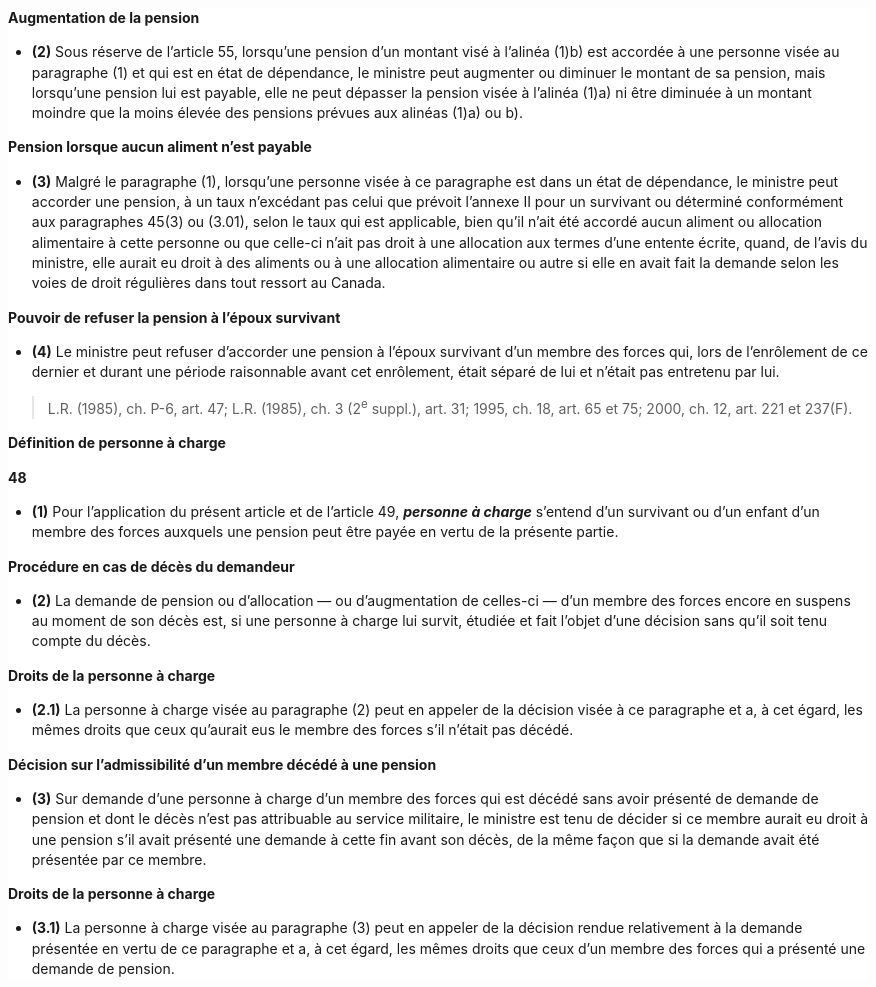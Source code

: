 **Augmentation de la pension**

- **(2)** Sous réserve de l’article 55, lorsqu’une pension d’un montant visé à l’alinéa (1)b) est accordée à une personne visée au paragraphe (1) et qui est en état de dépendance, le ministre peut augmenter ou diminuer le montant de sa pension, mais lorsqu’une pension lui est payable, elle ne peut dépasser la pension visée à l’alinéa (1)a) ni être diminuée à un montant moindre que la moins élevée des pensions prévues aux alinéas (1)a) ou b).

**Pension lorsque aucun aliment n’est payable**

- **(3)** Malgré le paragraphe (1), lorsqu’une personne visée à ce paragraphe est dans un état de dépendance, le ministre peut accorder une pension, à un taux n’excédant pas celui que prévoit l’annexe II pour un survivant ou déterminé conformément aux paragraphes 45(3) ou (3.01), selon le taux qui est applicable, bien qu’il n’ait été accordé aucun aliment ou allocation alimentaire à cette personne ou que celle-ci n’ait pas droit à une allocation aux termes d’une entente écrite, quand, de l’avis du ministre, elle aurait eu droit à des aliments ou à une allocation alimentaire ou autre si elle en avait fait la demande selon les voies de droit régulières dans tout ressort au Canada.

**Pouvoir de refuser la pension à l’époux survivant**

- **(4)** Le ministre peut refuser d’accorder une pension à l’époux survivant d’un membre des forces qui, lors de l’enrôlement de ce dernier et durant une période raisonnable avant cet enrôlement, était séparé de lui et n’était pas entretenu par lui.
> L.R. (1985), ch. P-6, art. 47; L.R. (1985), ch. 3 (2<sup>e</sup> suppl.), art. 31; 1995, ch. 18, art. 65 et 75; 2000, ch. 12, art. 221 et 237(F).





**Définition de personne à charge**

**48** 

- **(1)** Pour l’application du présent article et de l’article 49, ***personne à charge*** s’entend d’un survivant ou d’un enfant d’un membre des forces auxquels une pension peut être payée en vertu de la présente partie.

**Procédure en cas de décès du demandeur**

- **(2)** La demande de pension ou d’allocation — ou d’augmentation de celles-ci — d’un membre des forces encore en suspens au moment de son décès est, si une personne à charge lui survit, étudiée et fait l’objet d’une décision sans qu’il soit tenu compte du décès.

**Droits de la personne à charge**

- **(2.1)** La personne à charge visée au paragraphe (2) peut en appeler de la décision visée à ce paragraphe et a, à cet égard, les mêmes droits que ceux qu’aurait eus le membre des forces s’il n’était pas décédé.

**Décision sur l’admissibilité d’un membre décédé à une pension**

- **(3)** Sur demande d’une personne à charge d’un membre des forces qui est décédé sans avoir présenté de demande de pension et dont le décès n’est pas attribuable au service militaire, le ministre est tenu de décider si ce membre aurait eu droit à une pension s’il avait présenté une demande à cette fin avant son décès, de la même façon que si la demande avait été présentée par ce membre.

**Droits de la personne à charge**

- **(3.1)** La personne à charge visée au paragraphe (3) peut en appeler de la décision rendue relativement à la demande présentée en vertu de ce paragraphe et a, à cet égard, les mêmes droits que ceux d’un membre des forces qui a présenté une demande de pension.

